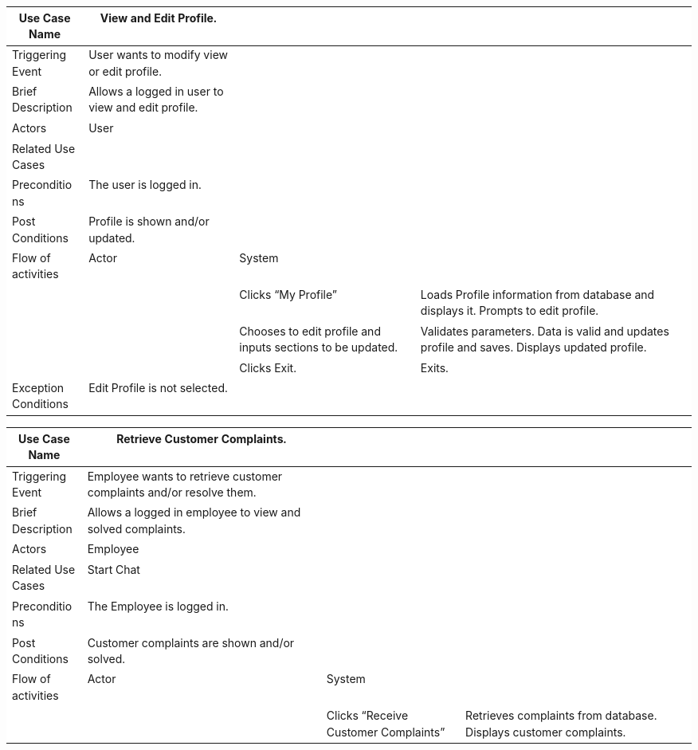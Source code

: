 | Use Case Name        |  View and Edit Profile.                           |                                                            |                                                                                              |
|----------------------|---------------------------------------------------|------------------------------------------------------------|----------------------------------------------------------------------------------------------|
| Triggering Event     | User wants to modify view or edit profile.        |                                                            |                                                                                              |
| Brief Description    | Allows a logged in user to view and edit profile. |                                                            |                                                                                              |
| Actors               | User                                              |                                                            |                                                                                              |
| Related Use Cases    |                                                   |                                                            |                                                                                              |
| Preconditions        | The user is logged in.                            |                                                            |                                                                                              |
| Post Conditions      | Profile is shown and/or updated.                  |                                                            |                                                                                              |
| Flow of activities   | Actor                                             | System                                                     |                                                                                              |
|                      |                                                   | Clicks “My Profile”                                        | Loads Profile information from database and displays it.   Prompts to edit profile.          |
|                      |                                                   | Chooses to edit profile and inputs sections to be updated. | Validates parameters. Data is valid and updates profile and saves. Displays updated profile. |
|                      |                                                   | Clicks Exit.                                               | Exits.                                                                                       |
| Exception Conditions | Edit Profile is not selected.                     |                                                            |                                                                                              |

| Use Case Name        | Retrieve Customer Complaints.                                       |                                      |                                                                                                                                        |
|----------------------|---------------------------------------------------------------------|--------------------------------------|----------------------------------------------------------------------------------------------------------------------------------------|
| Triggering Event     | Employee wants to retrieve customer complaints and/or resolve them. |                                      |                                                                                                                                        |
| Brief Description    | Allows a logged in employee to view and solved complaints.          |                                      |                                                                                                                                        |
| Actors               | Employee                                                            |                                      |                                                                                                                                        |
| Related Use Cases    |  Start Chat                                                         |                                      |                                                                                                                                        |
| Preconditions        | The Employee is logged in.                                          |                                      |                                                                                                                                        |
| Post Conditions      | Customer complaints are shown and/or solved.                        |                                      |                                                                                                                                        |
| Flow of activities   | Actor                                                               | System                               |                                                                                                                                        |
|                      |                                                                     | Clicks “Receive Customer Complaints” | Retrieves complaints from database. Displays customer complaints.                                                                      |
